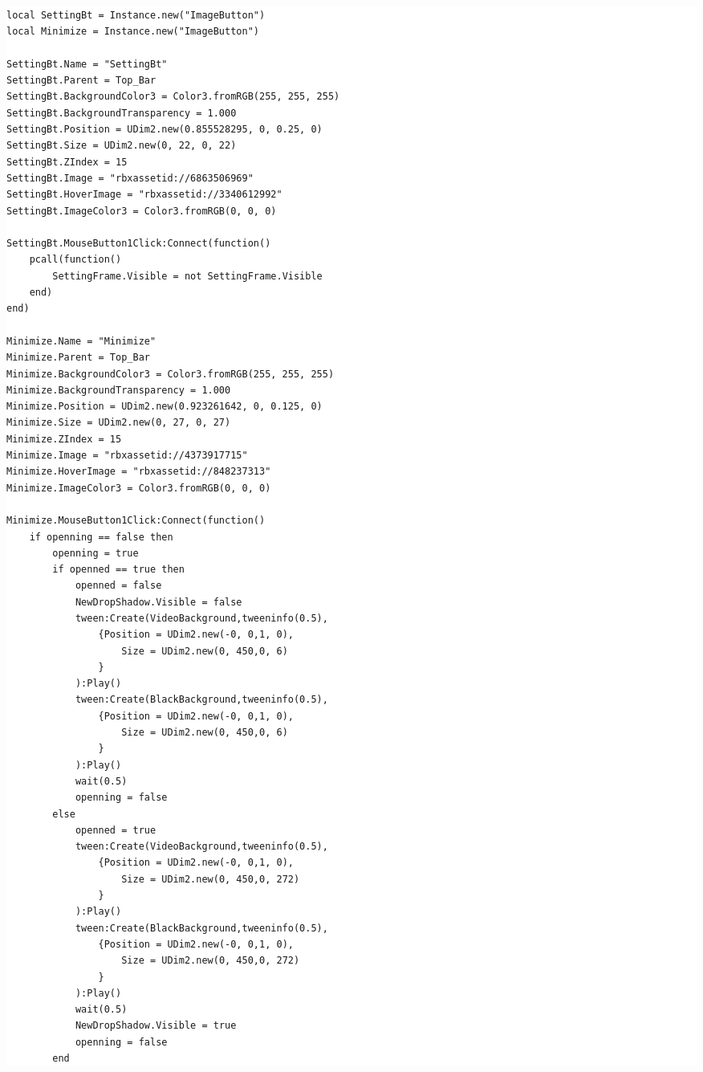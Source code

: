 	local SettingBt = Instance.new("ImageButton")
	local Minimize = Instance.new("ImageButton")

	SettingBt.Name = "SettingBt"
	SettingBt.Parent = Top_Bar
	SettingBt.BackgroundColor3 = Color3.fromRGB(255, 255, 255)
	SettingBt.BackgroundTransparency = 1.000
	SettingBt.Position = UDim2.new(0.855528295, 0, 0.25, 0)
	SettingBt.Size = UDim2.new(0, 22, 0, 22)
	SettingBt.ZIndex = 15
	SettingBt.Image = "rbxassetid://6863506969"
	SettingBt.HoverImage = "rbxassetid://3340612992"
	SettingBt.ImageColor3 = Color3.fromRGB(0, 0, 0)
	
	SettingBt.MouseButton1Click:Connect(function()
		pcall(function()
			SettingFrame.Visible = not SettingFrame.Visible
		end)
	end)

	Minimize.Name = "Minimize"
	Minimize.Parent = Top_Bar
	Minimize.BackgroundColor3 = Color3.fromRGB(255, 255, 255)
	Minimize.BackgroundTransparency = 1.000
	Minimize.Position = UDim2.new(0.923261642, 0, 0.125, 0)
	Minimize.Size = UDim2.new(0, 27, 0, 27)
	Minimize.ZIndex = 15
	Minimize.Image = "rbxassetid://4373917715"
	Minimize.HoverImage = "rbxassetid://848237313"
	Minimize.ImageColor3 = Color3.fromRGB(0, 0, 0)
	
	Minimize.MouseButton1Click:Connect(function()
		if openning == false then
			openning = true
			if openned == true then
				openned = false
				NewDropShadow.Visible = false
				tween:Create(VideoBackground,tweeninfo(0.5),
					{Position = UDim2.new(-0, 0,1, 0),
						Size = UDim2.new(0, 450,0, 6)
					}
				):Play()
				tween:Create(BlackBackground,tweeninfo(0.5),
					{Position = UDim2.new(-0, 0,1, 0),
						Size = UDim2.new(0, 450,0, 6)
					}
				):Play()
				wait(0.5)
				openning = false
			else
				openned = true
				tween:Create(VideoBackground,tweeninfo(0.5),
					{Position = UDim2.new(-0, 0,1, 0),
						Size = UDim2.new(0, 450,0, 272)
					}
				):Play()
				tween:Create(BlackBackground,tweeninfo(0.5),
					{Position = UDim2.new(-0, 0,1, 0),
						Size = UDim2.new(0, 450,0, 272)
					}
				):Play()
				wait(0.5)
				NewDropShadow.Visible = true
				openning = false
			end